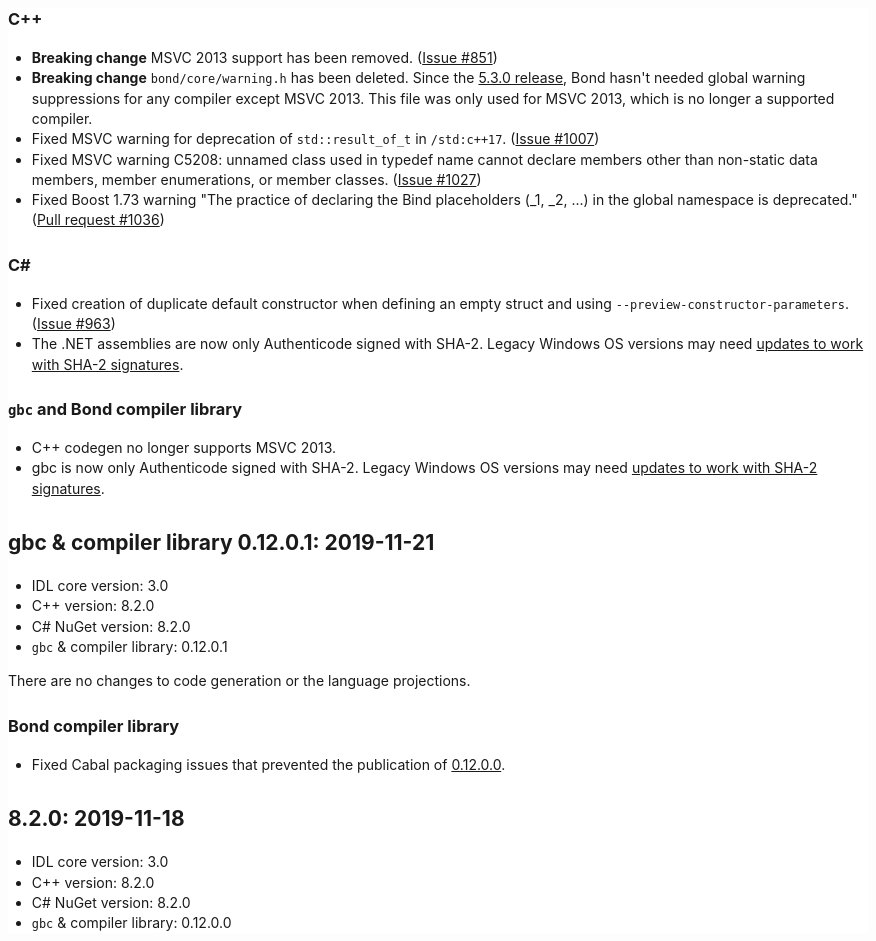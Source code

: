 ### C++ ###
* **Breaking change** MSVC 2013 support has been removed. ([Issue
  \#851](https://github.com/microsoft/bond/issues/851))
* **Breaking change** `bond/core/warning.h` has been deleted. Since the
  [5.3.0 release](#530-2017-04-12), Bond hasn't needed global warning
  suppressions for any compiler except MSVC 2013. This file was only used
  for MSVC 2013, which is no longer a supported compiler.
* Fixed MSVC warning for deprecation of `std::result_of_t` in `/std:c++17`.
  ([Issue \#1007](https://github.com/microsoft/bond/issues/1007))
* Fixed MSVC warning C5208: unnamed class used in typedef name cannot
  declare members other than non-static data members, member enumerations,
  or member classes. ([Issue
  \#1027](https://github.com/microsoft/bond/issues/1027))
* Fixed Boost 1.73 warning "The practice of declaring the Bind placeholders
  (_1, _2, ...) in the global namespace is deprecated." ([Pull request
  \#1036](https://github.com/microsoft/bond/pull/1036))

### C# ###

* Fixed creation of duplicate default constructor when defining an empty struct
  and using `--preview-constructor-parameters`.
  ([Issue \#963](https://github.com/microsoft/bond/issues/963))
* The .NET assemblies are now only Authenticode signed with SHA-2. Legacy
  Windows OS versions may need [updates to work with SHA-2
  signatures](https://support.microsoft.com/en-us/help/4472027/2019-sha-2-code-signing-support-requirement-for-windows-and-wsus).

### `gbc` and Bond compiler library ###
* C++ codegen no longer supports MSVC 2013.
* gbc is now only Authenticode signed with SHA-2. Legacy Windows OS versions
  may need [updates to work with SHA-2
  signatures](https://support.microsoft.com/en-us/help/4472027/2019-sha-2-code-signing-support-requirement-for-windows-and-wsus).

## gbc & compiler library 0.12.0.1: 2019-11-21 ##
* IDL core version: 3.0
* C++ version: 8.2.0
* C# NuGet version: 8.2.0
* `gbc` & compiler library: 0.12.0.1

There are no changes to code generation or the language projections.

### Bond compiler library ###

* Fixed Cabal packaging issues that prevented the publication of
  [0.12.0.0](#820-2019-11-18).

## 8.2.0: 2019-11-18  ##
* IDL core version: 3.0
* C++ version: 8.2.0
* C# NuGet version: 8.2.0
* `gbc` & compiler library: 0.12.0.0
